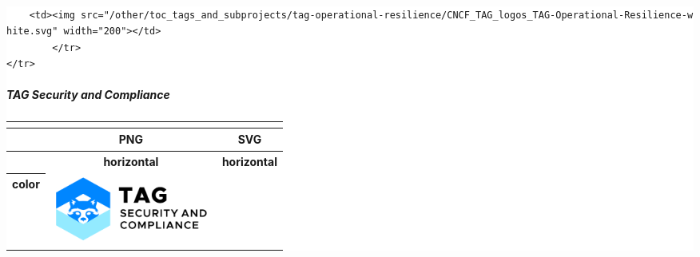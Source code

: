         <td><img src="/other/toc_tags_and_subprojects/tag-operational-resilience/CNCF_TAG_logos_TAG-Operational-Resilience-white.svg" width="200"></td>
            </tr>
    </tr>
</table>

##### TAG Security and Compliance

<table>
    <tr>
    	<th colspan="3"></th>
    </tr>
    <tr>
        <th></th>
        <th colspan="1">PNG</th>
        <th colspan="1">SVG</th>
    </tr>
    <tr>
        <th></th>
        <th>horizontal</th>
        <th>horizontal</th>
    </tr>
    <tr>
        <th>color</th>
        <td><img src="/other/toc_tags_and_subprojects/tag-security-and-compliance/CNCF_TAG_logos_TAG-Security-and-Compliance-color.png" width="200"></td>